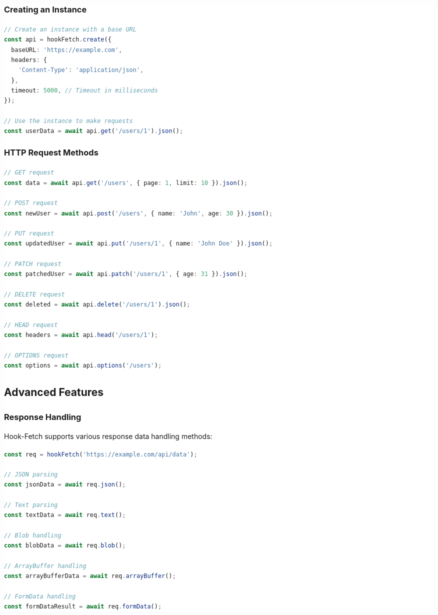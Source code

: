### Creating an Instance

```typescript
// Create an instance with a base URL
const api = hookFetch.create({
  baseURL: 'https://example.com',
  headers: {
    'Content-Type': 'application/json',
  },
  timeout: 5000, // Timeout in milliseconds
});

// Use the instance to make requests
const userData = await api.get('/users/1').json();
```

### HTTP Request Methods

```typescript
// GET request
const data = await api.get('/users', { page: 1, limit: 10 }).json();

// POST request
const newUser = await api.post('/users', { name: 'John', age: 30 }).json();

// PUT request
const updatedUser = await api.put('/users/1', { name: 'John Doe' }).json();

// PATCH request
const patchedUser = await api.patch('/users/1', { age: 31 }).json();

// DELETE request
const deleted = await api.delete('/users/1').json();

// HEAD request
const headers = await api.head('/users/1');

// OPTIONS request
const options = await api.options('/users');
```

## Advanced Features

### Response Handling

Hook-Fetch supports various response data handling methods:

```typescript
const req = hookFetch('https://example.com/api/data');

// JSON parsing
const jsonData = await req.json();

// Text parsing
const textData = await req.text();

// Blob handling
const blobData = await req.blob();

// ArrayBuffer handling
const arrayBufferData = await req.arrayBuffer();

// FormData handling
const formDataResult = await req.formData();
```
